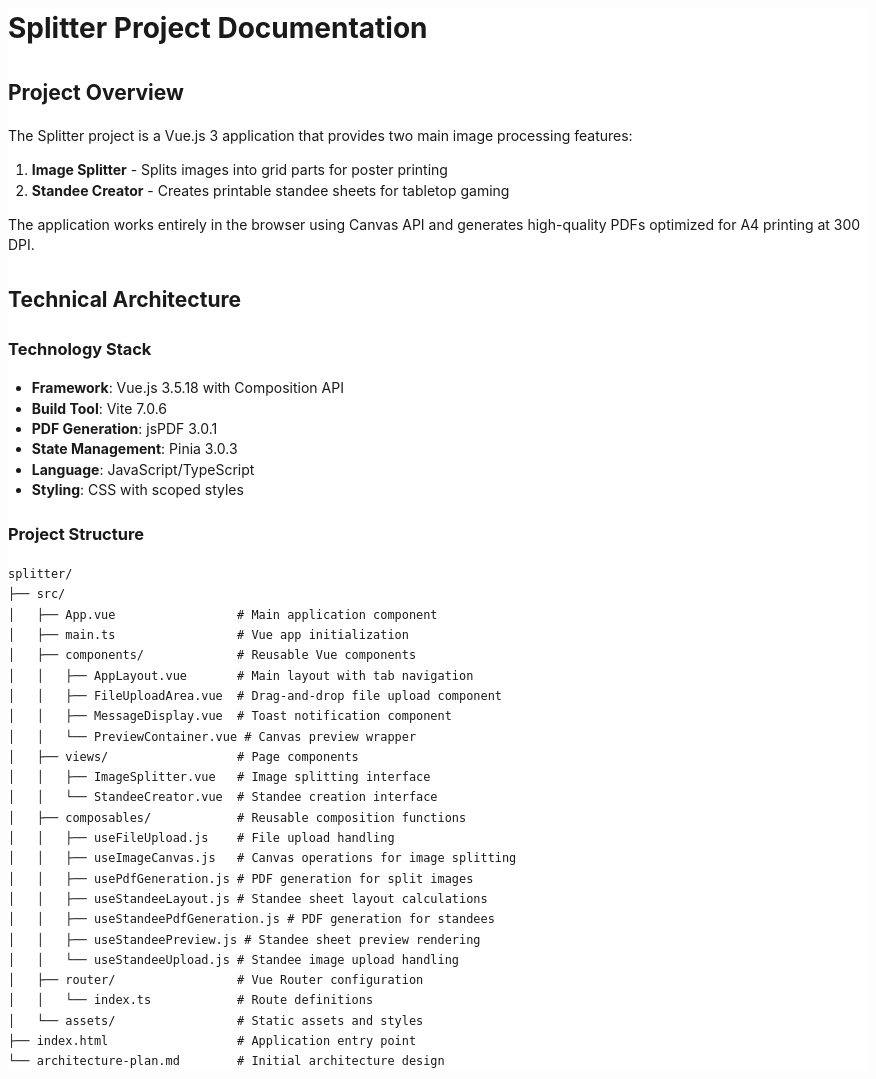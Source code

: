 # Splitter Project Documentation

## Project Overview

The Splitter project is a Vue.js 3 application that provides two main image processing features:

1. **Image Splitter** - Splits images into grid parts for poster printing
2. **Standee Creator** - Creates printable standee sheets for tabletop gaming

The application works entirely in the browser using Canvas API and generates high-quality PDFs optimized for A4 printing at 300 DPI.

## Technical Architecture

### Technology Stack

- **Framework**: Vue.js 3.5.18 with Composition API
- **Build Tool**: Vite 7.0.6
- **PDF Generation**: jsPDF 3.0.1
- **State Management**: Pinia 3.0.3
- **Language**: JavaScript/TypeScript
- **Styling**: CSS with scoped styles

### Project Structure

```
splitter/
├── src/
│   ├── App.vue                 # Main application component
│   ├── main.ts                 # Vue app initialization
│   ├── components/             # Reusable Vue components
│   │   ├── AppLayout.vue       # Main layout with tab navigation
│   │   ├── FileUploadArea.vue  # Drag-and-drop file upload component
│   │   ├── MessageDisplay.vue  # Toast notification component
│   │   └── PreviewContainer.vue # Canvas preview wrapper
│   ├── views/                  # Page components
│   │   ├── ImageSplitter.vue   # Image splitting interface
│   │   └── StandeeCreator.vue  # Standee creation interface
│   ├── composables/            # Reusable composition functions
│   │   ├── useFileUpload.js    # File upload handling
│   │   ├── useImageCanvas.js   # Canvas operations for image splitting
│   │   ├── usePdfGeneration.js # PDF generation for split images
│   │   ├── useStandeeLayout.js # Standee sheet layout calculations
│   │   ├── useStandeePdfGeneration.js # PDF generation for standees
│   │   ├── useStandeePreview.js # Standee sheet preview rendering
│   │   └── useStandeeUpload.js # Standee image upload handling
│   ├── router/                 # Vue Router configuration
│   │   └── index.ts            # Route definitions
│   └── assets/                 # Static assets and styles
├── index.html                  # Application entry point
└── architecture-plan.md        # Initial architecture design
```
